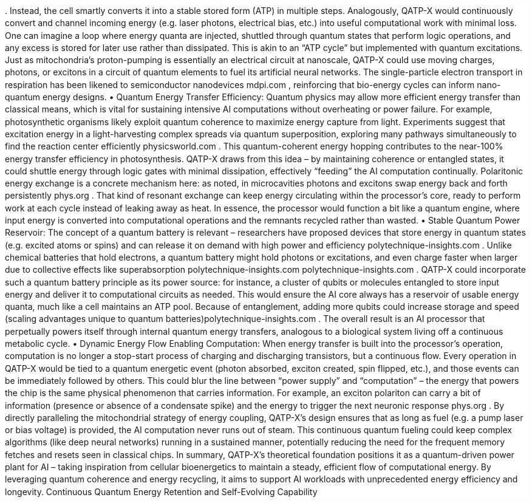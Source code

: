 . Instead, the cell smartly converts it into a stable stored form (ATP) in multiple steps. Analogously, QATP-X would continuously convert and channel incoming energy (e.g. laser photons, electrical bias, etc.) into useful computational work with minimal loss. One can imagine a loop where energy quanta are injected, shuttled through quantum states that perform logic operations, and any excess is stored for later use rather than dissipated. This is akin to an “ATP cycle” but implemented with quantum excitations. Just as mitochondria’s proton-pumping is essentially an electrical circuit at nanoscale, QATP-X could use moving charges, photons, or excitons in a circuit of quantum elements to fuel its artificial neural networks. The single-particle electron transport in respiration has been likened to semiconductor nanodevices​
mdpi.com
, reinforcing that bio-energy cycles can inform nano-quantum energy designs.
	• Quantum Energy Transfer Efficiency: Quantum physics may allow more efficient energy transfer than classical means, which is vital for sustaining intensive AI computations without overheating or power failure. For example, photosynthetic organisms likely exploit quantum coherence to maximize energy capture from light. Experiments suggest that excitation energy in a light-harvesting complex spreads via quantum superposition, exploring many pathways simultaneously to find the reaction center efficiently​
physicsworld.com
. This quantum-coherent energy hopping contributes to the near-100% energy transfer efficiency in photosynthesis. QATP-X draws from this idea – by maintaining coherence or entangled states, it could shuttle energy through logic gates with minimal dissipation, effectively “feeding” the AI computation continually. Polaritonic energy exchange is a concrete mechanism here: as noted, in microcavities photons and excitons swap energy back and forth persistently​
phys.org
. That kind of resonant exchange can keep energy circulating within the processor’s core, ready to perform work at each cycle instead of leaking away as heat. In essence, the processor would function a bit like a quantum engine, where input energy is converted into computational operations and the remnants recycled rather than wasted.
	• Stable Quantum Power Reservoir: The concept of a quantum battery is relevant – researchers have proposed devices that store energy in quantum states (e.g. excited atoms or spins) and can release it on demand with high power and efficiency​
polytechnique-insights.com
. Unlike chemical batteries that hold electrons, a quantum battery might hold photons or excitations, and even charge faster when larger due to collective effects like superabsorption​
polytechnique-insights.com
​
polytechnique-insights.com
. QATP-X could incorporate such a quantum battery principle as its power source: for instance, a cluster of qubits or molecules entangled to store input energy and deliver it to computational circuits as needed. This would ensure the AI core always has a reservoir of usable energy quanta, much like a cell maintains an ATP pool. Because of entanglement, adding more qubits could increase storage and speed (scaling advantages unique to quantum batteries)​
polytechnique-insights.com
. The overall result is an AI processor that perpetually powers itself through internal quantum energy transfers, analogous to a biological system living off a continuous metabolic cycle.
	• Dynamic Energy Flow Enabling Computation: When energy transfer is built into the processor’s operation, computation is no longer a stop-start process of charging and discharging transistors, but a continuous flow. Every operation in QATP-X would be tied to a quantum energetic event (photon absorbed, exciton created, spin flipped, etc.), and those events can be immediately followed by others. This could blur the line between “power supply” and “computation” – the energy that powers the chip is the same physical phenomenon that carries information. For example, an exciton polariton can carry a bit of information (presence or absence of a condensate spike) and the energy to trigger the next neuronic response​
phys.org
. By directly paralleling the mitochondrial strategy of energy coupling, QATP-X’s design ensures that as long as fuel (e.g. a pump laser or bias voltage) is provided, the AI computation never runs out of steam. This continuous quantum fueling could keep complex algorithms (like deep neural networks) running in a sustained manner, potentially reducing the need for the frequent memory fetches and resets seen in classical chips.
In summary, QATP-X’s theoretical foundation positions it as a quantum-driven power plant for AI – taking inspiration from cellular bioenergetics to maintain a steady, efficient flow of computational energy. By leveraging quantum coherence and energy recycling, it aims to support AI workloads with unprecedented energy efficiency and longevity.
Continuous Quantum Energy Retention and Self-Evolving Capability